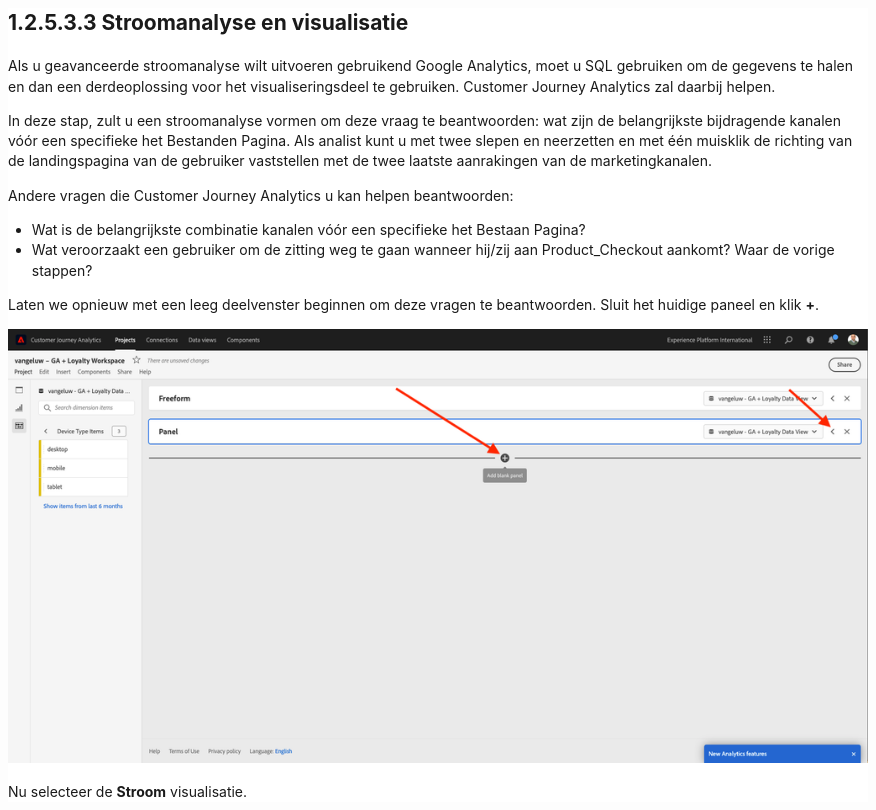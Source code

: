 ## 1.2.5.3.3 Stroomanalyse en visualisatie

Als u geavanceerde stroomanalyse wilt uitvoeren gebruikend Google Analytics, moet u SQL gebruiken om de gegevens te halen en dan een derdeoplossing voor het visualiseringsdeel te gebruiken. Customer Journey Analytics zal daarbij helpen.

In deze stap, zult u een stroomanalyse vormen om deze vraag te beantwoorden: wat zijn de belangrijkste bijdragende kanalen vóór een specifieke het Bestanden Pagina.  Als analist kunt u met twee slepen en neerzetten en met één muisklik de richting van de landingspagina van de gebruiker vaststellen met de twee laatste aanrakingen van de marketingkanalen.

Andere vragen die Customer Journey Analytics u kan helpen beantwoorden:

- Wat is de belangrijkste combinatie kanalen vóór een specifieke het Bestaan Pagina?
- Wat veroorzaakt een gebruiker om de zitting weg te gaan wanneer hij/zij aan Product_Checkout aankomt? Waar de vorige stappen?

Laten we opnieuw met een leeg deelvenster beginnen om deze vragen te beantwoorden. Sluit het huidige paneel en klik **+**.

![&#x200B; demo &#x200B;](./images/pro53.png)

Nu selecteer de **Stroom** visualisatie.
